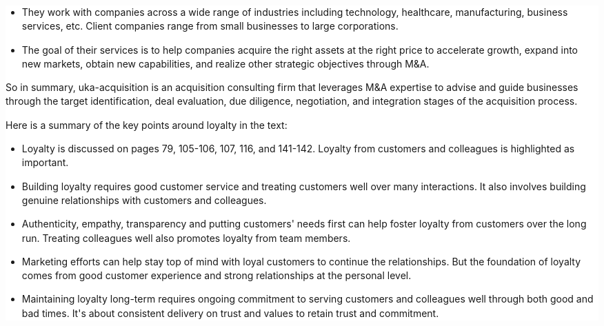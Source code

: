 - They work with companies across a wide range of industries including technology, healthcare, manufacturing, business services, etc. Client companies range from small businesses to large corporations.

- The goal of their services is to help companies acquire the right assets at the right price to accelerate growth, expand into new markets, obtain new capabilities, and realize other strategic objectives through M&A.

So in summary, uka-acquisition is an acquisition consulting firm that leverages M&A expertise to advise and guide businesses through the target identification, deal evaluation, due diligence, negotiation, and integration stages of the acquisition process.

 Here is a summary of the key points around loyalty in the text:

- Loyalty is discussed on pages 79, 105-106, 107, 116, and 141-142. Loyalty from customers and colleagues is highlighted as important. 

- Building loyalty requires good customer service and treating customers well over many interactions. It also involves building genuine relationships with customers and colleagues. 

- Authenticity, empathy, transparency and putting customers' needs first can help foster loyalty from customers over the long run. Treating colleagues well also promotes loyalty from team members. 

- Marketing efforts can help stay top of mind with loyal customers to continue the relationships. But the foundation of loyalty comes from good customer experience and strong relationships at the personal level. 

- Maintaining loyalty long-term requires ongoing commitment to serving customers and colleagues well through both good and bad times. It's about consistent delivery on trust and values to retain trust and commitment.